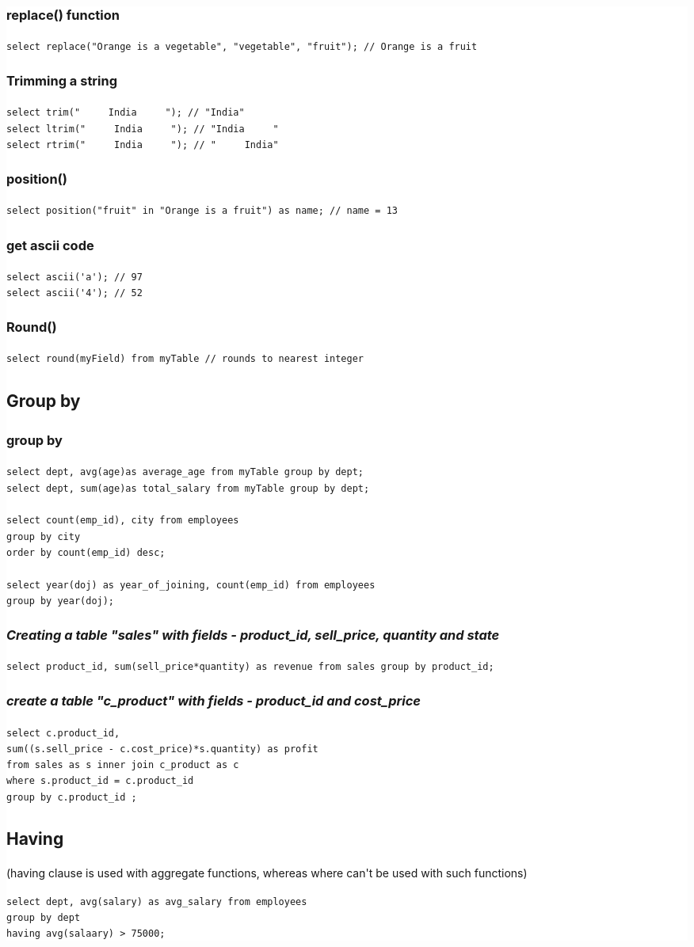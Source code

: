 ### replace() function
    select replace("Orange is a vegetable", "vegetable", "fruit"); // Orange is a fruit
### Trimming a string
    select trim("     India     "); // "India"
    select ltrim("     India     "); // "India     "
    select rtrim("     India     "); // "     India"

### position()
    select position("fruit" in "Orange is a fruit") as name; // name = 13
### get ascii code
    select ascii('a'); // 97
    select ascii('4'); // 52

### Round()
    select round(myField) from myTable // rounds to nearest integer
    
## Group by

### group by
    select dept, avg(age)as average_age from myTable group by dept; 
    select dept, sum(age)as total_salary from myTable group by dept; 

    select count(emp_id), city from employees 
    group by city 
    order by count(emp_id) desc;

    select year(doj) as year_of_joining, count(emp_id) from employees 
    group by year(doj);

### *Creating a table "sales" with fields - product_id, sell_price, quantity and state*

    select product_id, sum(sell_price*quantity) as revenue from sales group by product_id;

### *create a table "c_product" with fields - product_id and cost_price*

    select c.product_id, 
    sum((s.sell_price - c.cost_price)*s.quantity) as profit 
    from sales as s inner join c_product as c 
    where s.product_id = c.product_id
    group by c.product_id ;

## Having 
(having clause is used with aggregate functions, whereas where can't be used with such functions)
    
    select dept, avg(salary) as avg_salary from employees
    group by dept
    having avg(salaary) > 75000;
